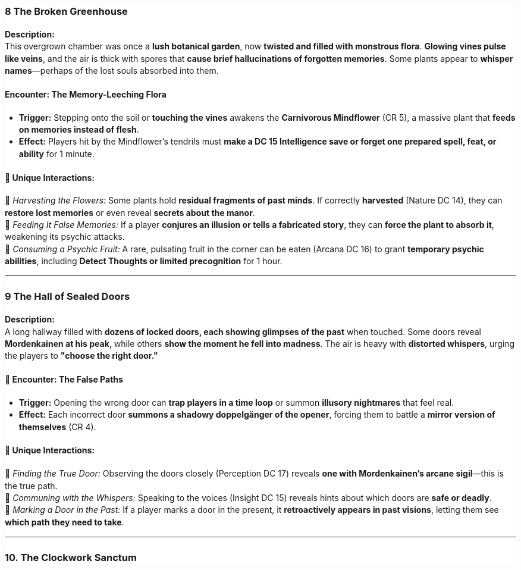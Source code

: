 
### **8 The Broken Greenhouse**

**Description:**  
This overgrown chamber was once a **lush botanical garden**, now **twisted and filled with monstrous flora**. **Glowing vines pulse like veins**, and the air is thick with spores that **cause brief hallucinations of forgotten memories**. Some plants appear to **whisper names**—perhaps of the lost souls absorbed into them.

#### **Encounter: The Memory-Leeching Flora**
- **Trigger:** Stepping onto the soil or **touching the vines** awakens the **Carnivorous Mindflower** (CR 5), a massive plant that **feeds on memories instead of flesh**.
- **Effect:** Players hit by the Mindflower’s tendrils must **make a DC 15 Intelligence save or forget one prepared spell, feat, or ability** for 1 minute.

#### **🧠 Unique Interactions:**
📌 _Harvesting the Flowers:_ Some plants hold **residual fragments of past minds**. If correctly **harvested** (Nature DC 14), they can **restore lost memories** or even reveal **secrets about the manor**.  
📌 _Feeding It False Memories:_ If a player **conjures an illusion or tells a fabricated story**, they can **force the plant to absorb it**, weakening its psychic attacks.  
📌 _Consuming a Psychic Fruit:_ A rare, pulsating fruit in the corner can be eaten (Arcana DC 16) to grant **temporary psychic abilities**, including **Detect Thoughts or limited precognition** for 1 hour.

---

### **9 The Hall of Sealed Doors**

**Description:**  
A long hallway filled with **dozens of locked doors, each showing glimpses of the past** when touched. Some doors reveal **Mordenkainen at his peak**, while others **show the moment he fell into madness**. The air is heavy with **distorted whispers**, urging the players to **"choose the right door."**

#### **🔑 Encounter: The False Paths**
- **Trigger:** Opening the wrong door can **trap players in a time loop** or summon **illusory nightmares** that feel real.
- **Effect:** Each incorrect door **summons a shadowy doppelgänger of the opener**, forcing them to battle a **mirror version of themselves** (CR 4).

#### **🚪 Unique Interactions:**
📌 _Finding the True Door:_ Observing the doors closely (Perception DC 17) reveals **one with Mordenkainen’s arcane sigil**—this is the true path.  
📌 _Communing with the Whispers:_ Speaking to the voices (Insight DC 15) reveals hints about which doors are **safe or deadly**.  
📌 _Marking a Door in the Past:_ If a player marks a door in the present, it **retroactively appears in past visions**, letting them see **which path they need to take**.

---

### **10. The Clockwork Sanctum**
